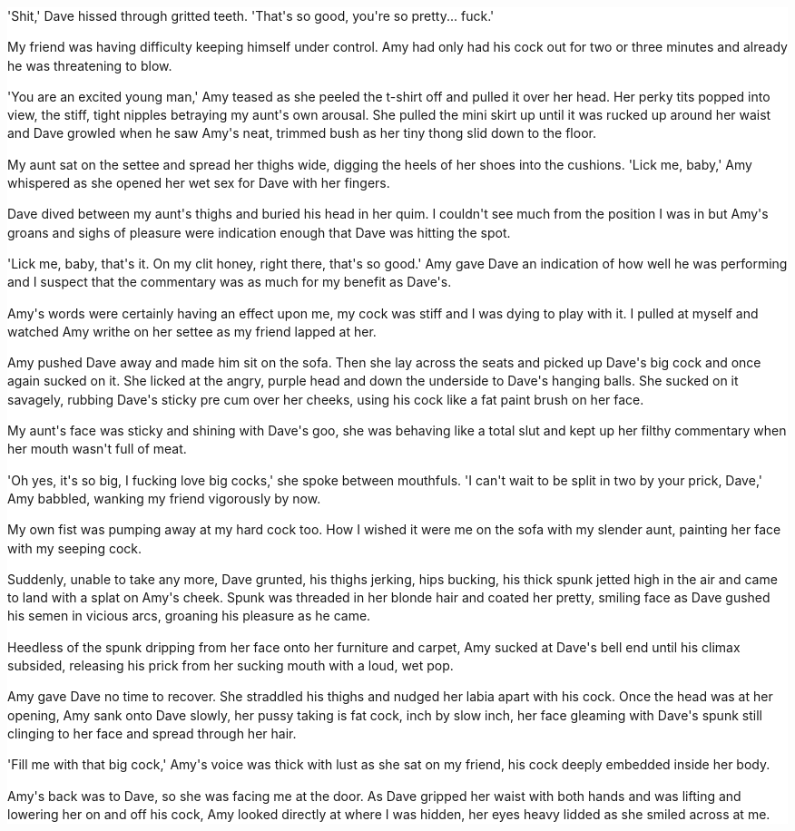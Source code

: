  'Shit,' Dave hissed through gritted teeth. 'That's so good, you're so pretty... fuck.' 

 My friend was having difficulty keeping himself under control. Amy had only had his cock out for two or three minutes and already he was threatening to blow. 

 'You are an excited young man,' Amy teased as she peeled the t-shirt off and pulled it over her head. Her perky tits popped into view, the stiff, tight nipples betraying my aunt's own arousal. She pulled the mini skirt up until it was rucked up around her waist and Dave growled when he saw Amy's neat, trimmed bush as her tiny thong slid down to the floor. 

 My aunt sat on the settee and spread her thighs wide, digging the heels of her shoes into the cushions. 'Lick me, baby,' Amy whispered as she opened her wet sex for Dave with her fingers. 

 Dave dived between my aunt's thighs and buried his head in her quim. I couldn't see much from the position I was in but Amy's groans and sighs of pleasure were indication enough that Dave was hitting the spot. 

 'Lick me, baby, that's it. On my clit honey, right there, that's so good.' Amy gave Dave an indication of how well he was performing and I suspect that the commentary was as much for my benefit as Dave's. 

 Amy's words were certainly having an effect upon me, my cock was stiff and I was dying to play with it. I pulled at myself and watched Amy writhe on her settee as my friend lapped at her. 

 Amy pushed Dave away and made him sit on the sofa. Then she lay across the seats and picked up Dave's big cock and once again sucked on it. She licked at the angry, purple head and down the underside to Dave's hanging balls. She sucked on it savagely, rubbing Dave's sticky pre cum over her cheeks, using his cock like a fat paint brush on her face. 

 My aunt's face was sticky and shining with Dave's goo, she was behaving like a total slut and kept up her filthy commentary when her mouth wasn't full of meat. 

 'Oh yes, it's so big, I fucking love big cocks,' she spoke between mouthfuls. 'I can't wait to be split in two by your prick, Dave,' Amy babbled, wanking my friend vigorously by now. 

 My own fist was pumping away at my hard cock too. How I wished it were me on the sofa with my slender aunt, painting her face with my seeping cock. 

 Suddenly, unable to take any more, Dave grunted, his thighs jerking, hips bucking, his thick spunk jetted high in the air and came to land with a splat on Amy's cheek. Spunk was threaded in her blonde hair and coated her pretty, smiling face as Dave gushed his semen in vicious arcs, groaning his pleasure as he came. 

 Heedless of the spunk dripping from her face onto her furniture and carpet, Amy sucked at Dave's bell end until his climax subsided, releasing his prick from her sucking mouth with a loud, wet pop. 

 Amy gave Dave no time to recover. She straddled his thighs and nudged her labia apart with his cock. Once the head was at her opening, Amy sank onto Dave slowly, her pussy taking is fat cock, inch by slow inch, her face gleaming with Dave's spunk still clinging to her face and spread through her hair. 

 'Fill me with that big cock,' Amy's voice was thick with lust as she sat on my friend, his cock deeply embedded inside her body. 

 Amy's back was to Dave, so she was facing me at the door. As Dave gripped her waist with both hands and was lifting and lowering her on and off his cock, Amy looked directly at where I was hidden, her eyes heavy lidded as she smiled across at me. 
